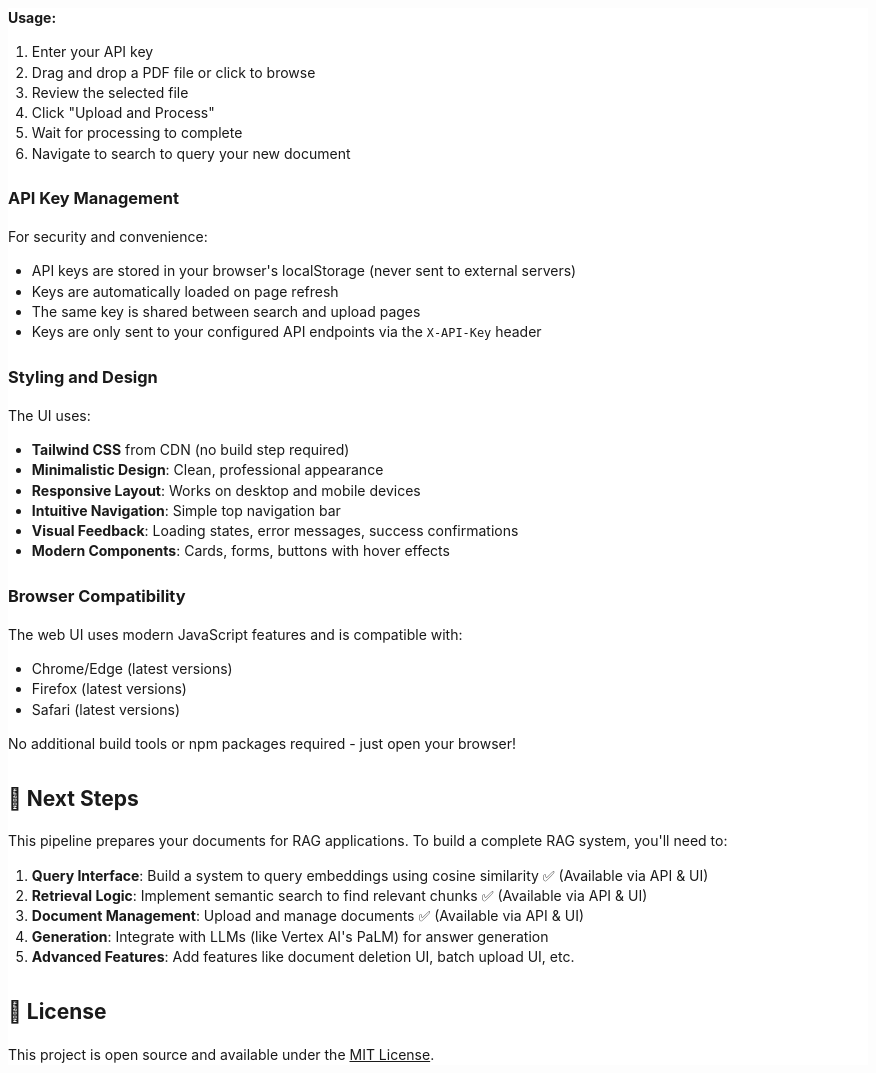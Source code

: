 **Usage:**
1. Enter your API key
2. Drag and drop a PDF file or click to browse
3. Review the selected file
4. Click "Upload and Process"
5. Wait for processing to complete
6. Navigate to search to query your new document

### API Key Management

For security and convenience:
- API keys are stored in your browser's localStorage (never sent to external servers)
- Keys are automatically loaded on page refresh
- The same key is shared between search and upload pages
- Keys are only sent to your configured API endpoints via the `X-API-Key` header

### Styling and Design

The UI uses:
- **Tailwind CSS** from CDN (no build step required)
- **Minimalistic Design**: Clean, professional appearance
- **Responsive Layout**: Works on desktop and mobile devices
- **Intuitive Navigation**: Simple top navigation bar
- **Visual Feedback**: Loading states, error messages, success confirmations
- **Modern Components**: Cards, forms, buttons with hover effects

### Browser Compatibility

The web UI uses modern JavaScript features and is compatible with:
- Chrome/Edge (latest versions)
- Firefox (latest versions)
- Safari (latest versions)

No additional build tools or npm packages required - just open your browser!

## 🔄 Next Steps

This pipeline prepares your documents for RAG applications. To build a complete RAG system, you'll need to:

1. **Query Interface**: Build a system to query embeddings using cosine similarity ✅ (Available via API & UI)
2. **Retrieval Logic**: Implement semantic search to find relevant chunks ✅ (Available via API & UI)
3. **Document Management**: Upload and manage documents ✅ (Available via API & UI)
4. **Generation**: Integrate with LLMs (like Vertex AI's PaLM) for answer generation
5. **Advanced Features**: Add features like document deletion UI, batch upload UI, etc.

## 📄 License

This project is open source and available under the [MIT License](LICENSE).
